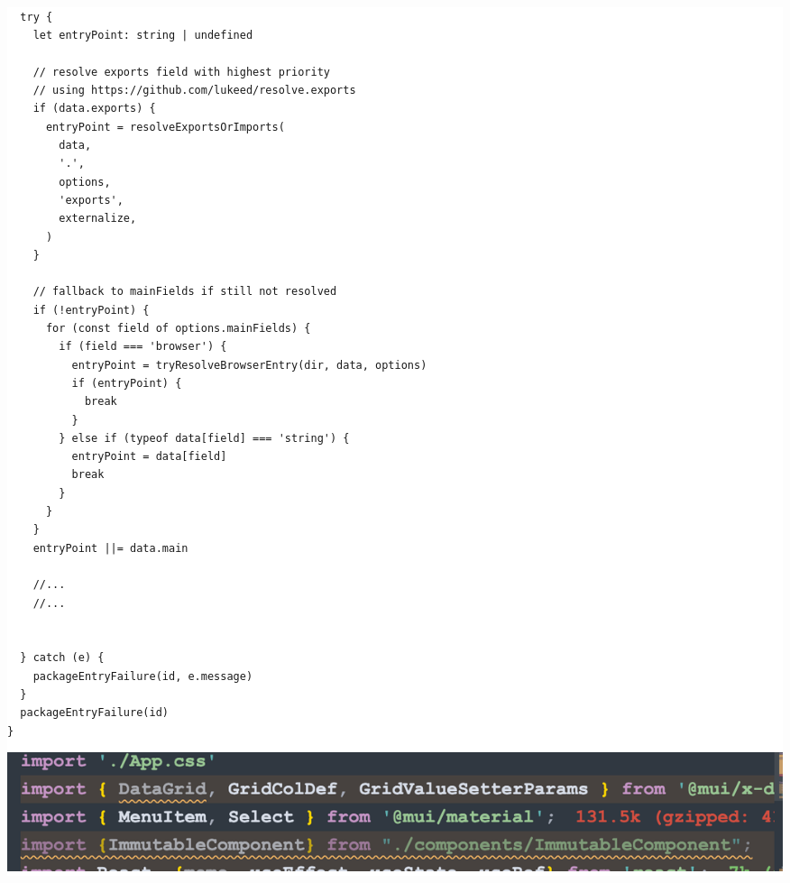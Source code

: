 ```tsx {21-28}
  try {
    let entryPoint: string | undefined

    // resolve exports field with highest priority
    // using https://github.com/lukeed/resolve.exports
    if (data.exports) {
      entryPoint = resolveExportsOrImports(
        data,
        '.',
        options,
        'exports',
        externalize,
      )
    }

    // fallback to mainFields if still not resolved
    if (!entryPoint) {
      for (const field of options.mainFields) {
        if (field === 'browser') {
          entryPoint = tryResolveBrowserEntry(dir, data, options)
          if (entryPoint) {
            break
          }
        } else if (typeof data[field] === 'string') {
          entryPoint = data[field]
          break
        }
      }
    }
    entryPoint ||= data.main

    //...
    //...

    
  } catch (e) {
    packageEntryFailure(id, e.message)
  }
  packageEntryFailure(id)
}
```
 
![](../../../assets/images/vite-internal-resolvePackage/resolvePackageEntry_debug.png)

